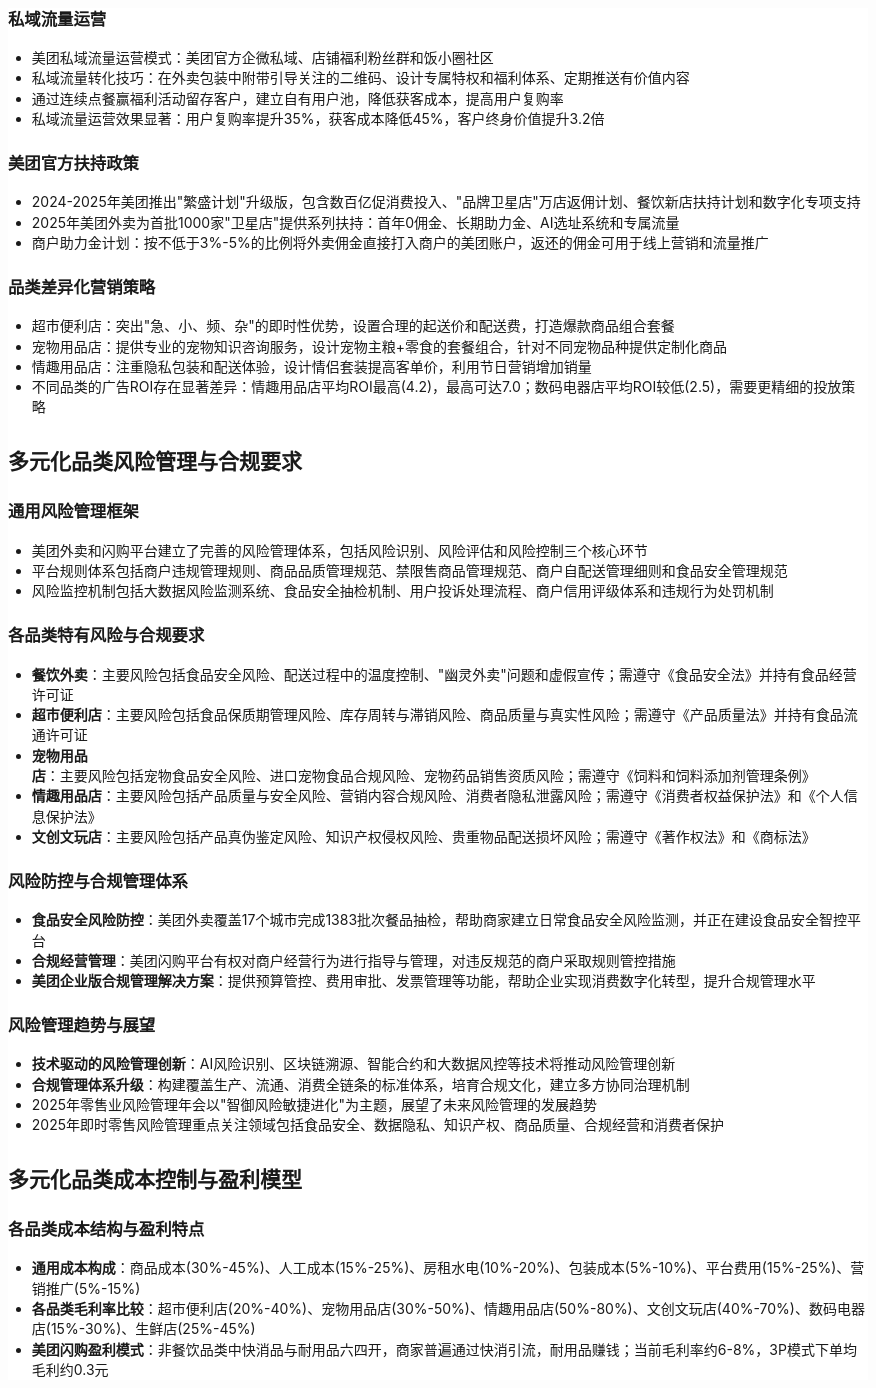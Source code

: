 ### 私域流量运营
- 美团私域流量运营模式：美团官方企微私域、店铺福利粉丝群和饭小圈社区
- 私域流量转化技巧：在外卖包装中附带引导关注的二维码、设计专属特权和福利体系、定期推送有价值内容
- 通过连续点餐赢福利活动留存客户，建立自有用户池，降低获客成本，提高用户复购率
- 私域流量运营效果显著：用户复购率提升35%，获客成本降低45%，客户终身价值提升3.2倍

### 美团官方扶持政策
- 2024-2025年美团推出"繁盛计划"升级版，包含数百亿促消费投入、"品牌卫星店"万店返佣计划、餐饮新店扶持计划和数字化专项支持
- 2025年美团外卖为首批1000家"卫星店"提供系列扶持：首年0佣金、长期助力金、AI选址系统和专属流量
- 商户助力金计划：按不低于3%-5%的比例将外卖佣金直接打入商户的美团账户，返还的佣金可用于线上营销和流量推广

### 品类差异化营销策略
- 超市便利店：突出"急、小、频、杂"的即时性优势，设置合理的起送价和配送费，打造爆款商品组合套餐
- 宠物用品店：提供专业的宠物知识咨询服务，设计宠物主粮+零食的套餐组合，针对不同宠物品种提供定制化商品
- 情趣用品店：注重隐私包装和配送体验，设计情侣套装提高客单价，利用节日营销增加销量
- 不同品类的广告ROI存在显著差异：情趣用品店平均ROI最高(4.2)，最高可达7.0；数码电器店平均ROI较低(2.5)，需要更精细的投放策略
## 多元化品类风险管理与合规要求

### 通用风险管理框架
- 美团外卖和闪购平台建立了完善的风险管理体系，包括风险识别、风险评估和风险控制三个核心环节
- 平台规则体系包括商户违规管理规则、商品品质管理规范、禁限售商品管理规范、商户自配送管理细则和食品安全管理规范
- 风险监控机制包括大数据风险监测系统、食品安全抽检机制、用户投诉处理流程、商户信用评级体系和违规行为处罚机制

### 各品类特有风险与合规要求
- **餐饮外卖**：主要风险包括食品安全风险、配送过程中的温度控制、"幽灵外卖"问题和虚假宣传；需遵守《食品安全法》并持有食品经营许可证
- **超市便利店**：主要风险包括食品保质期管理风险、库存周转与滞销风险、商品质量与真实性风险；需遵守《产品质量法》并持有食品流通许可证
- **宠物用品店**：主要风险包括宠物食品安全风险、进口宠物食品合规风险、宠物药品销售资质风险；需遵守《饲料和饲料添加剂管理条例》
- **情趣用品店**：主要风险包括产品质量与安全风险、营销内容合规风险、消费者隐私泄露风险；需遵守《消费者权益保护法》和《个人信息保护法》
- **文创文玩店**：主要风险包括产品真伪鉴定风险、知识产权侵权风险、贵重物品配送损坏风险；需遵守《著作权法》和《商标法》

### 风险防控与合规管理体系
- **食品安全风险防控**：美团外卖覆盖17个城市完成1383批次餐品抽检，帮助商家建立日常食品安全风险监测，并正在建设食品安全智控平台
- **合规经营管理**：美团闪购平台有权对商户经营行为进行指导与管理，对违反规范的商户采取规则管控措施
- **美团企业版合规管理解决方案**：提供预算管控、费用审批、发票管理等功能，帮助企业实现消费数字化转型，提升合规管理水平

### 风险管理趋势与展望
- **技术驱动的风险管理创新**：AI风险识别、区块链溯源、智能合约和大数据风控等技术将推动风险管理创新
- **合规管理体系升级**：构建覆盖生产、流通、消费全链条的标准体系，培育合规文化，建立多方协同治理机制
- 2025年零售业风险管理年会以"智御风险敏捷进化"为主题，展望了未来风险管理的发展趋势
- 2025年即时零售风险管理重点关注领域包括食品安全、数据隐私、知识产权、商品质量、合规经营和消费者保护
## 多元化品类成本控制与盈利模型

### 各品类成本结构与盈利特点
- **通用成本构成**：商品成本(30%-45%)、人工成本(15%-25%)、房租水电(10%-20%)、包装成本(5%-10%)、平台费用(15%-25%)、营销推广(5%-15%)
- **各品类毛利率比较**：超市便利店(20%-40%)、宠物用品店(30%-50%)、情趣用品店(50%-80%)、文创文玩店(40%-70%)、数码电器店(15%-30%)、生鲜店(25%-45%)
- **美团闪购盈利模式**：非餐饮品类中快消品与耐用品六四开，商家普遍通过快消引流，耐用品赚钱；当前毛利率约6-8%，3P模式下单均毛利约0.3元
